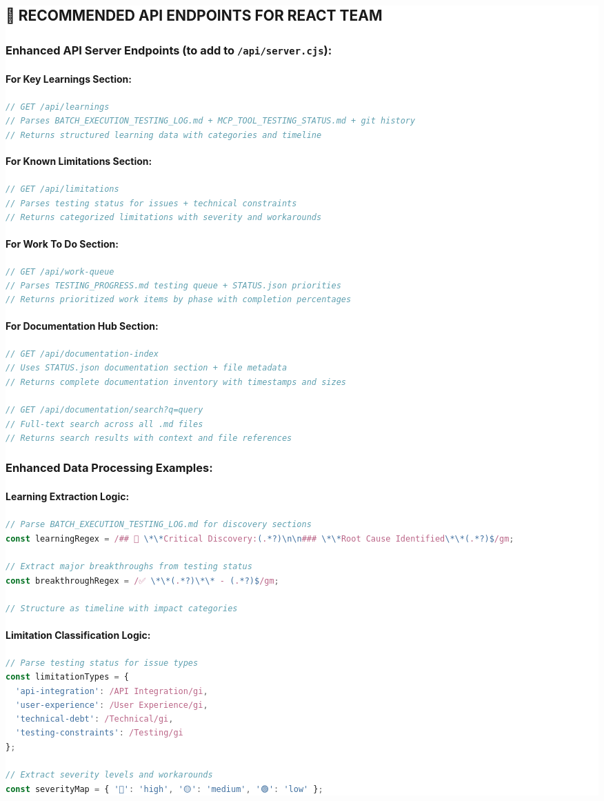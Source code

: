 ## 🔌 **RECOMMENDED API ENDPOINTS FOR REACT TEAM**

### **Enhanced API Server Endpoints** (to add to `/api/server.cjs`):

#### **For Key Learnings Section**:
```javascript
// GET /api/learnings
// Parses BATCH_EXECUTION_TESTING_LOG.md + MCP_TOOL_TESTING_STATUS.md + git history
// Returns structured learning data with categories and timeline
```

#### **For Known Limitations Section**:
```javascript
// GET /api/limitations  
// Parses testing status for issues + technical constraints
// Returns categorized limitations with severity and workarounds
```

#### **For Work To Do Section**:
```javascript
// GET /api/work-queue
// Parses TESTING_PROGRESS.md testing queue + STATUS.json priorities
// Returns prioritized work items by phase with completion percentages
```

#### **For Documentation Hub Section**:
```javascript
// GET /api/documentation-index
// Uses STATUS.json documentation section + file metadata
// Returns complete documentation inventory with timestamps and sizes

// GET /api/documentation/search?q=query
// Full-text search across all .md files
// Returns search results with context and file references
```

### **Enhanced Data Processing Examples**:

#### **Learning Extraction Logic**:
```javascript
// Parse BATCH_EXECUTION_TESTING_LOG.md for discovery sections
const learningRegex = /## 🚨 \*\*Critical Discovery:(.*?)\n\n### \*\*Root Cause Identified\*\*(.*?)$/gm;

// Extract major breakthroughs from testing status
const breakthroughRegex = /✅ \*\*(.*?)\*\* - (.*?)$/gm;

// Structure as timeline with impact categories
```

#### **Limitation Classification Logic**:
```javascript
// Parse testing status for issue types
const limitationTypes = {
  'api-integration': /API Integration/gi,
  'user-experience': /User Experience/gi, 
  'technical-debt': /Technical/gi,
  'testing-constraints': /Testing/gi
};

// Extract severity levels and workarounds
const severityMap = { '🔴': 'high', '🟡': 'medium', '🟢': 'low' };
```
